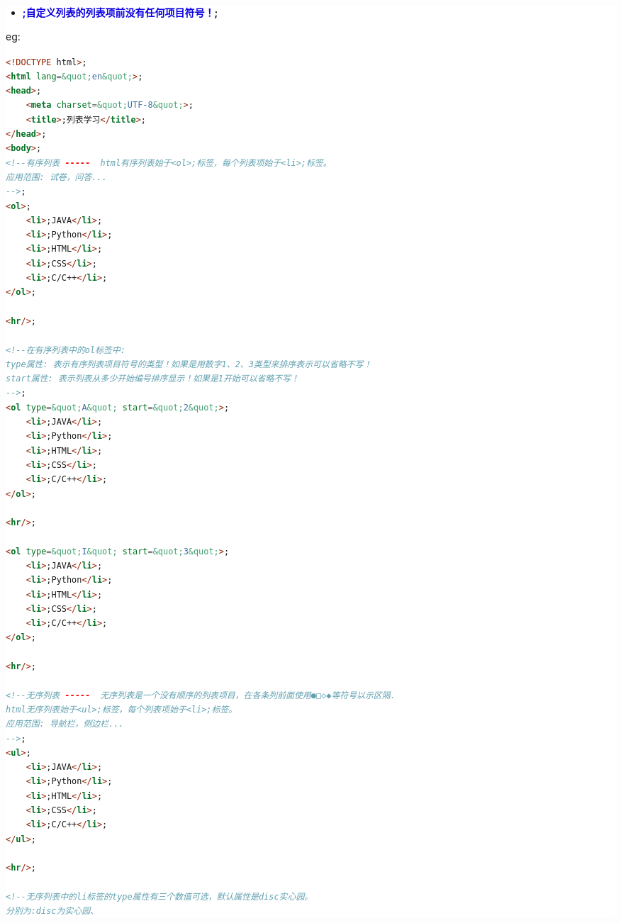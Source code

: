   - **<font color=&quot;blue&quot;>;自定义列表的列表项前没有任何项目符号！</font>;**

eg:

```html
<!DOCTYPE html>;
<html lang=&quot;en&quot;>;
<head>;
    <meta charset=&quot;UTF-8&quot;>;
    <title>;列表学习</title>;
</head>;
<body>;
<!--有序列表 -----  html有序列表始于<ol>;标签，每个列表项始于<li>;标签。
应用范围: 试卷，问答...
-->;
<ol>;
    <li>;JAVA</li>;
    <li>;Python</li>;
    <li>;HTML</li>;
    <li>;CSS</li>;
    <li>;C/C++</li>;
</ol>;

<hr/>;

<!--在有序列表中的ol标签中:
type属性: 表示有序列表项目符号的类型！如果是用数字1、2、3类型来排序表示可以省略不写！
start属性: 表示列表从多少开始编号排序显示！如果是1开始可以省略不写！
-->;
<ol type=&quot;A&quot; start=&quot;2&quot;>;
    <li>;JAVA</li>;
    <li>;Python</li>;
    <li>;HTML</li>;
    <li>;CSS</li>;
    <li>;C/C++</li>;
</ol>;

<hr/>;

<ol type=&quot;I&quot; start=&quot;3&quot;>;
    <li>;JAVA</li>;
    <li>;Python</li>;
    <li>;HTML</li>;
    <li>;CSS</li>;
    <li>;C/C++</li>;
</ol>;

<hr/>;

<!--无序列表 -----  无序列表是一个没有顺序的列表项目，在各条列前面使用●□◇◆等符号以示区隔.
html无序列表始于<ul>;标签，每个列表项始于<li>;标签。
应用范围: 导航栏，侧边栏...
-->;
<ul>;
    <li>;JAVA</li>;
    <li>;Python</li>;
    <li>;HTML</li>;
    <li>;CSS</li>;
    <li>;C/C++</li>;
</ul>;

<hr/>;

<!--无序列表中的li标签的type属性有三个数值可选，默认属性是disc实心园。
分别为:disc为实心园、
```